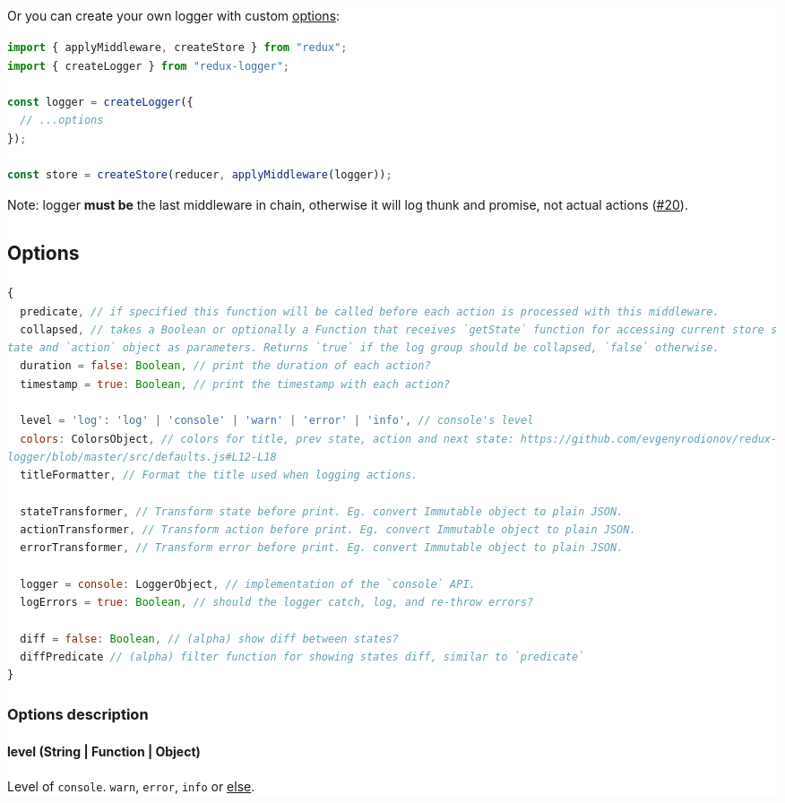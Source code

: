 Or you can create your own logger with custom [options](https://github.com/evgenyrodionov/redux-logger#options):

```javascript
import { applyMiddleware, createStore } from "redux";
import { createLogger } from "redux-logger";

const logger = createLogger({
  // ...options
});

const store = createStore(reducer, applyMiddleware(logger));
```

Note: logger **must be** the last middleware in chain, otherwise it will log thunk and promise, not actual actions ([#20](https://github.com/evgenyrodionov/redux-logger/issues/20)).

## Options

```javascript
{
  predicate, // if specified this function will be called before each action is processed with this middleware.
  collapsed, // takes a Boolean or optionally a Function that receives `getState` function for accessing current store state and `action` object as parameters. Returns `true` if the log group should be collapsed, `false` otherwise.
  duration = false: Boolean, // print the duration of each action?
  timestamp = true: Boolean, // print the timestamp with each action?

  level = 'log': 'log' | 'console' | 'warn' | 'error' | 'info', // console's level
  colors: ColorsObject, // colors for title, prev state, action and next state: https://github.com/evgenyrodionov/redux-logger/blob/master/src/defaults.js#L12-L18
  titleFormatter, // Format the title used when logging actions.

  stateTransformer, // Transform state before print. Eg. convert Immutable object to plain JSON.
  actionTransformer, // Transform action before print. Eg. convert Immutable object to plain JSON.
  errorTransformer, // Transform error before print. Eg. convert Immutable object to plain JSON.

  logger = console: LoggerObject, // implementation of the `console` API.
  logErrors = true: Boolean, // should the logger catch, log, and re-throw errors?

  diff = false: Boolean, // (alpha) show diff between states?
  diffPredicate // (alpha) filter function for showing states diff, similar to `predicate`
}
```

### Options description

#### **level (String | Function | Object)**

Level of `console`. `warn`, `error`, `info` or [else](https://developer.mozilla.org/en/docs/Web/API/console).
